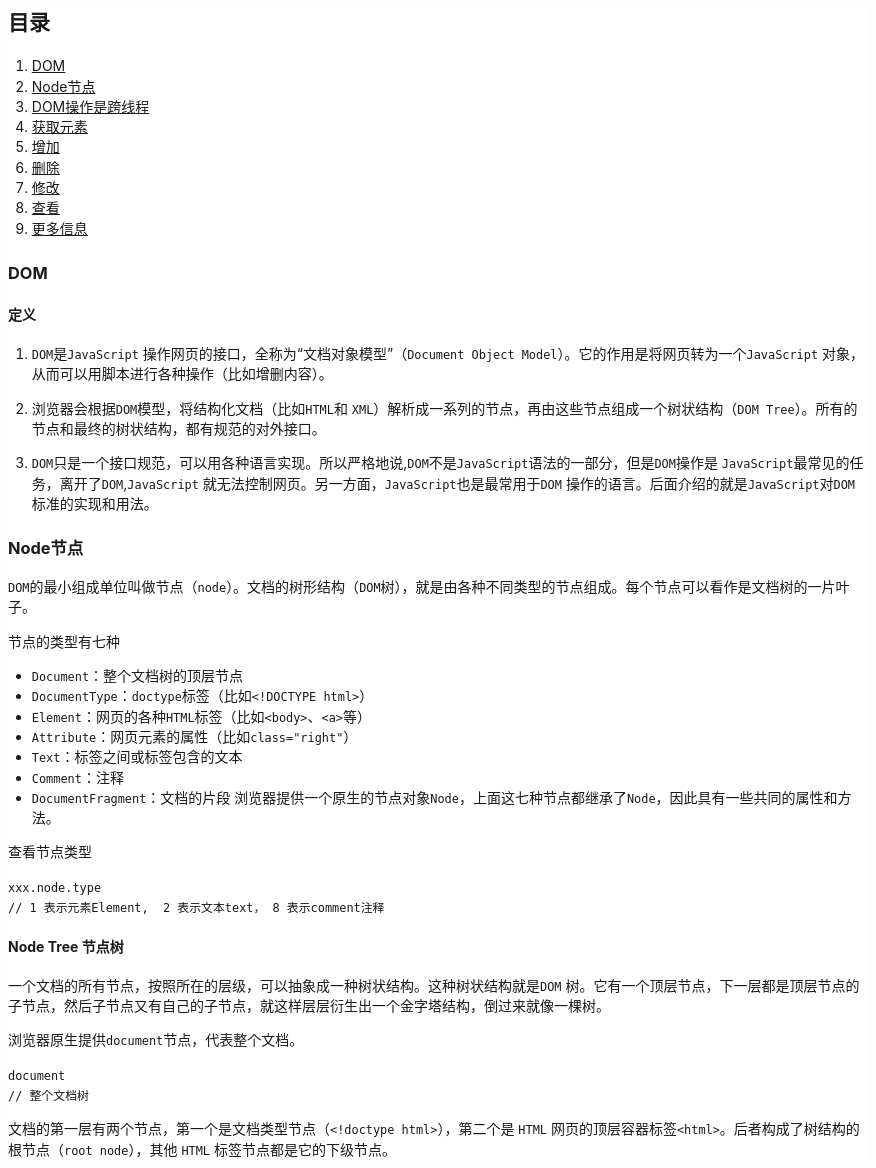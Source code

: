 ## 目录
1. [DOM](#DOM)
2. [Node节点](#Node节点)
3. [DOM操作是跨线程](#DOM操作是跨线程)
4. [获取元素](#获取元素)
5. [增加](#增加)
6. [删除](#删除)
7. [修改](#修改)
8. [查看](#查看)
9. [更多信息](#更多信息)

### DOM
#### 定义
1. `DOM`是`JavaScript` 操作网页的接口，全称为“文档对象模型”（`Document Object Model`）。它的作用是将网页转为一个`JavaScript` 对象，从而可以用脚本进行各种操作（比如增删内容）。

2. 浏览器会根据`DOM`模型，将结构化文档（比如`HTML`和 `XML`）解析成一系列的节点，再由这些节点组成一个树状结构（`DOM Tree`）。所有的节点和最终的树状结构，都有规范的对外接口。

3. `DOM`只是一个接口规范，可以用各种语言实现。所以严格地说,`DOM`不是`JavaScript`语法的一部分，但是`DOM`操作是 `JavaScript`最常见的任务，离开了`DOM`,`JavaScript` 就无法控制网页。另一方面，`JavaScript`也是最常用于`DOM` 操作的语言。后面介绍的就是`JavaScript`对`DOM` 标准的实现和用法。
### Node节点
`DOM`的最小组成单位叫做节点（`node`）。文档的树形结构（`DOM`树），就是由各种不同类型的节点组成。每个节点可以看作是文档树的一片叶子。

节点的类型有七种
* `Document`：整个文档树的顶层节点
* `DocumentType`：`doctype`标签（比如`<!DOCTYPE html>`）
* `Element`：网页的各种`HTML`标签（比如`<body>`、`<a>`等）
* `Attribute`：网页元素的属性（比如`class="right"`）
* `Text`：标签之间或标签包含的文本
* `Comment`：注释
* `DocumentFragment`：文档的片段
浏览器提供一个原生的节点对象`Node`，上面这七种节点都继承了`Node`，因此具有一些共同的属性和方法。

查看节点类型
```
xxx.node.type
// 1 表示元素Element,  2 表示文本text， 8 表示comment注释
```


#### Node Tree 节点树
一个文档的所有节点，按照所在的层级，可以抽象成一种树状结构。这种树状结构就是`DOM` 树。它有一个顶层节点，下一层都是顶层节点的子节点，然后子节点又有自己的子节点，就这样层层衍生出一个金字塔结构，倒过来就像一棵树。

浏览器原生提供`document`节点，代表整个文档。
```
document
// 整个文档树
```
文档的第一层有两个节点，第一个是文档类型节点（`<!doctype html>`），第二个是 `HTML` 网页的顶层容器标签`<html>`。后者构成了树结构的根节点（`root node`），其他 `HTML` 标签节点都是它的下级节点。
